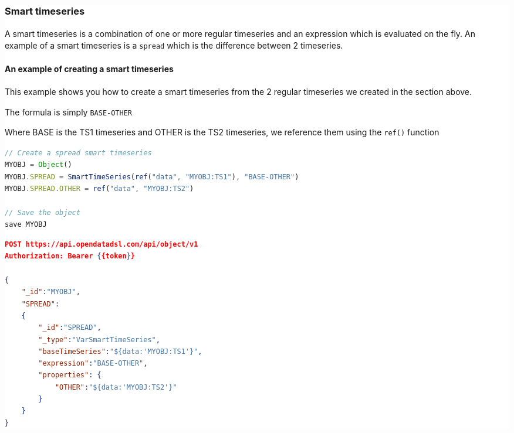 </TabItem>
</Tabs>


### Smart timeseries
A smart timeseries is a combination of one or more regular timeseries and an expression which is evaluated on the fly.
An example of a smart timeseries is a ```spread``` which is the difference between 2 timeseries.

#### An example of creating a smart timeseries

This example shows you how to create a smart timeseries from the 2 regular timeseries we created in the section above.

The formula is simply ```BASE-OTHER```

Where BASE is the TS1 timeseries and OTHER is the TS2 timeseries, we reference them using the ```ref()``` function

<Tabs groupId="tool">
<TabItem value="odsl" label="OpenDataDSL" default>

```js
// Create a spread smart timeseries
MYOBJ = Object()
MYOBJ.SPREAD = SmartTimeSeries(ref("data", "MYOBJ:TS1"), "BASE-OTHER")
MYOBJ.SPREAD.OTHER = ref("data", "MYOBJ:TS2")

// Save the object
save MYOBJ
```

</TabItem>
<TabItem value="rest" label="REST API">

```json
POST https://api.opendatadsl.com/api/object/v1
Authorization: Bearer {{token}}

{
    "_id":"MYOBJ",
    "SPREAD":
    {
        "_id":"SPREAD",
        "_type":"VarSmartTimeSeries",
        "baseTimeSeries":"${data:'MYOBJ:TS1'}",
        "expression":"BASE-OTHER",
        "properties": {
            "OTHER":"${data:'MYOBJ:TS2'}"
        }
    }    
}
```
</TabItem>
</Tabs>
